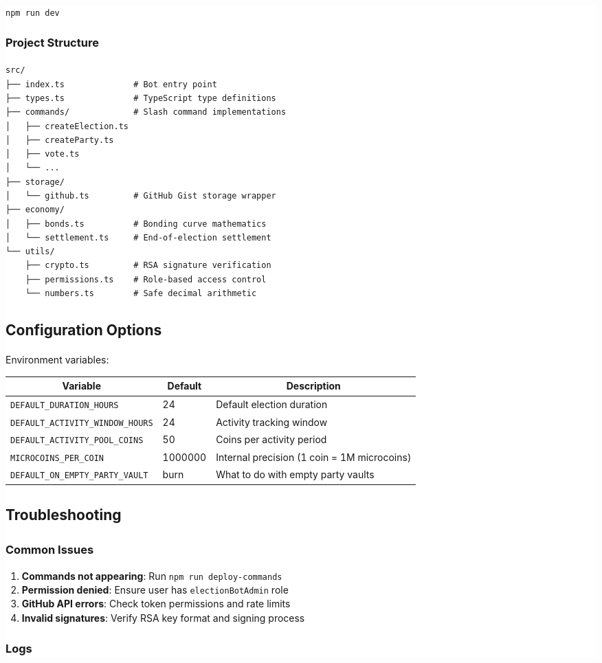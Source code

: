 ```bash
npm run dev
```

### Project Structure

```
src/
├── index.ts              # Bot entry point
├── types.ts              # TypeScript type definitions
├── commands/             # Slash command implementations
│   ├── createElection.ts
│   ├── createParty.ts
│   ├── vote.ts
│   └── ...
├── storage/
│   └── github.ts         # GitHub Gist storage wrapper
├── economy/
│   ├── bonds.ts          # Bonding curve mathematics
│   └── settlement.ts     # End-of-election settlement
└── utils/
    ├── crypto.ts         # RSA signature verification
    ├── permissions.ts    # Role-based access control
    └── numbers.ts        # Safe decimal arithmetic
```

## Configuration Options

Environment variables:

| Variable | Default | Description |
|----------|---------|-------------|
| `DEFAULT_DURATION_HOURS` | 24 | Default election duration |
| `DEFAULT_ACTIVITY_WINDOW_HOURS` | 24 | Activity tracking window |
| `DEFAULT_ACTIVITY_POOL_COINS` | 50 | Coins per activity period |
| `MICROCOINS_PER_COIN` | 1000000 | Internal precision (1 coin = 1M microcoins) |
| `DEFAULT_ON_EMPTY_PARTY_VAULT` | burn | What to do with empty party vaults |

## Troubleshooting

### Common Issues

1. **Commands not appearing**: Run `npm run deploy-commands`
2. **Permission denied**: Ensure user has `electionBotAdmin` role
3. **GitHub API errors**: Check token permissions and rate limits
4. **Invalid signatures**: Verify RSA key format and signing process

### Logs
